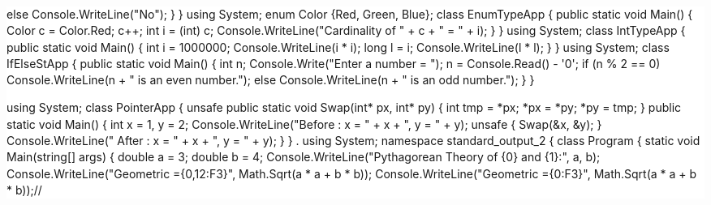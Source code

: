 else Console.WriteLine("No");
}
}
using System;
enum Color {Red, Green, Blue};
class EnumTypeApp {
public static void Main() {
Color c = Color.Red;
c++;
int i = (int) c;
Console.WriteLine("Cardinality of " + c + " = " + i);
}
}
using System;
class IntTypeApp {
public static void Main() {
int i = 1000000;
Console.WriteLine(i * i);
long l = i;
Console.WriteLine(l * l);
}
}
using System;
class IfElseStApp {
public static void Main() {
int n;
Console.Write("Enter a number = ");
n = Console.Read() - '0';
if (n % 2 == 0)
Console.WriteLine(n + " is an even number.");
else
Console.WriteLine(n + " is an odd number.");
}
}

using System;
class PointerApp {
unsafe public static void Swap(int* px, int* py) {
int tmp = *px;
*px = *py;
*py = tmp;
}
public static void Main() {
int x = 1, y = 2;
Console.WriteLine("Before : x = " + x + ", y = " + y);
unsafe {
Swap(&x, &y);
}
Console.WriteLine(" After : x = " + x + ", y = " + y);
}
}
.
using System;
namespace standard_output_2
{
class Program
{
static void Main(string[] args)
{
double a = 3;
double b = 4;
Console.WriteLine("Pythagorean Theory of {0} and {1}:", a, b);
Console.WriteLine("Geometric ={0,12:F3}", Math.Sqrt(a * a + b * b));
Console.WriteLine("Geometric ={0:F3}", Math.Sqrt(a * a + b * b));//